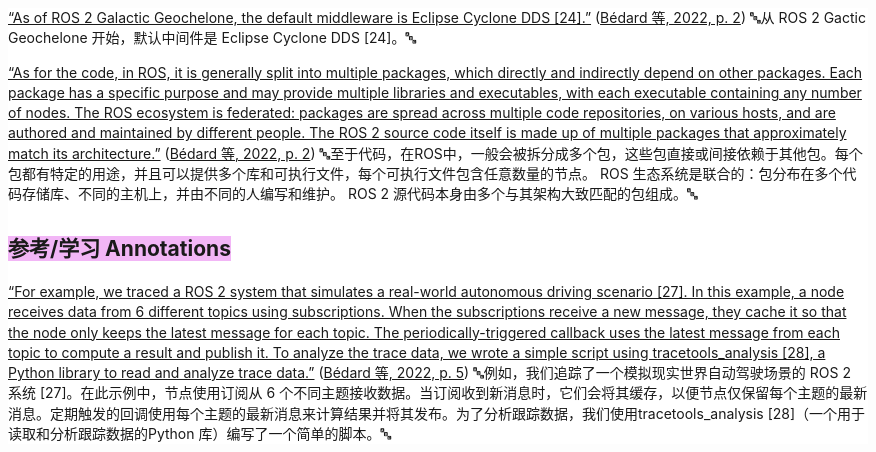 <span class="highlight" data-annotation="%7B%22attachmentURI%22%3A%22http%3A%2F%2Fzotero.org%2Fusers%2F8765952%2Fitems%2FU68SQLMG%22%2C%22annotationKey%22%3A%22XWIZG98W%22%2C%22color%22%3A%22%232ea8e5%22%2C%22pageLabel%22%3A%222%22%2C%22position%22%3A%7B%22pageIndex%22%3A1%2C%22rects%22%3A%5B%5B311.978%2C299.636%2C563.036%2C308.274%5D%2C%5B311.978%2C287.681%2C423.988%2C296.319%5D%5D%7D%2C%22citationItem%22%3A%7B%22uris%22%3A%5B%22http%3A%2F%2Fzotero.org%2Fusers%2F8765952%2Fitems%2FF6IIGQXX%22%5D%2C%22locator%22%3A%222%22%7D%7D" ztype="zhighlight"><a href="zotero://open-pdf/library/items/U68SQLMG?page=2&#x26;annotation=XWIZG98W">“As of ROS 2 Galactic Geochelone, the default middleware is Eclipse Cyclone DDS [24].”</a></span> <span class="citation" data-citation="%7B%22citationItems%22%3A%5B%7B%22uris%22%3A%5B%22http%3A%2F%2Fzotero.org%2Fusers%2F8765952%2Fitems%2FF6IIGQXX%22%5D%2C%22locator%22%3A%222%22%7D%5D%2C%22properties%22%3A%7B%7D%7D" ztype="zcitation">(<span class="citation-item"><a href="zotero://select/library/items/F6IIGQXX">Bédard 等, 2022, p. 2</a></span>)</span> 🔤从 ROS 2 Gactic Geochelone 开始，默认中间件是 Eclipse Cyclone DDS \[24]。🔤

<span class="highlight" data-annotation="%7B%22attachmentURI%22%3A%22http%3A%2F%2Fzotero.org%2Fusers%2F8765952%2Fitems%2FU68SQLMG%22%2C%22annotationKey%22%3A%22HM4JKDLX%22%2C%22color%22%3A%22%232ea8e5%22%2C%22pageLabel%22%3A%222%22%2C%22position%22%3A%7B%22pageIndex%22%3A1%2C%22rects%22%3A%5B%5B321.94%2C67.875%2C563.035%2C76.513%5D%2C%5B311.978%2C55.92%2C563.036%2C64.558%5D%2C%5B311.978%2C43.964%2C563.036%2C52.602%5D%5D%2C%22nextPageRects%22%3A%5B%5B48.964%2C725.4100784%2C300.02152%2C734.0476526%5D%2C%5B48.964%2C713.4540784%2C300.0215200000001%2C722.0916526%5D%2C%5B48.964%2C701.4990783999999%2C300.02152%2C710.1366525999999%5D%2C%5B48.964%2C689.5440783999999%2C300.0215200000001%2C698.1816525999999%5D%2C%5B48.964%2C677.5890783999998%2C300.02152%2C686.2266525999999%5D%2C%5B48.964%2C665.6340783999998%2C258.68669260000013%2C674.2716525999998%5D%5D%7D%2C%22citationItem%22%3A%7B%22uris%22%3A%5B%22http%3A%2F%2Fzotero.org%2Fusers%2F8765952%2Fitems%2FF6IIGQXX%22%5D%2C%22locator%22%3A%222%22%7D%7D" ztype="zhighlight"><a href="zotero://open-pdf/library/items/U68SQLMG?page=2&#x26;annotation=HM4JKDLX">“As for the code, in ROS, it is generally split into multiple packages, which directly and indirectly depend on other packages. Each package has a specific purpose and may provide multiple libraries and executables, with each executable containing any number of nodes. The ROS ecosystem is federated: packages are spread across multiple code repositories, on various hosts, and are authored and maintained by different people. The ROS 2 source code itself is made up of multiple packages that approximately match its architecture.”</a></span> <span class="citation" data-citation="%7B%22citationItems%22%3A%5B%7B%22uris%22%3A%5B%22http%3A%2F%2Fzotero.org%2Fusers%2F8765952%2Fitems%2FF6IIGQXX%22%5D%2C%22locator%22%3A%222%22%7D%5D%2C%22properties%22%3A%7B%7D%7D" ztype="zcitation">(<span class="citation-item"><a href="zotero://select/library/items/F6IIGQXX">Bédard 等, 2022, p. 2</a></span>)</span> 🔤至于代码，在ROS中，一般会被拆分成多个包，这些包直接或间接依赖于其他包。每个包都有特定的用途，并且可以提供多个库和可执行文件，每个可执行文件包含任意数量的节点。 ROS 生态系统是联合的：包分布在多个代码存储库、不同的主机上，并由不同的人编写和维护。 ROS 2 源代码本身由多个与其架构大致匹配的包组成。🔤

## <span style="background-color: #e56eee80">参考/学习 Annotations</span>

<span class="highlight" data-annotation="%7B%22attachmentURI%22%3A%22http%3A%2F%2Fzotero.org%2Fusers%2F8765952%2Fitems%2FU68SQLMG%22%2C%22annotationKey%22%3A%22H5P6Q64Y%22%2C%22color%22%3A%22%23e56eee%22%2C%22pageLabel%22%3A%225%22%2C%22position%22%3A%7B%22pageIndex%22%3A4%2C%22rects%22%3A%5B%5B110.304%2C573.853%2C300.022%2C582.491%5D%2C%5B48.964%2C561.897%2C300.022%2C570.535%5D%2C%5B48.964%2C549.942%2C300.022%2C558.58%5D%2C%5B48.964%2C537.987%2C300.022%2C546.625%5D%2C%5B48.964%2C526.032%2C300.022%2C534.67%5D%2C%5B48.964%2C514.077%2C300.022%2C522.715%5D%2C%5B48.964%2C502.122%2C300.022%2C510.76%5D%2C%5B48.964%2C490.166%2C300.022%2C498.804%5D%2C%5B48.964%2C478.211%2C300.027%2C486.849%5D%2C%5B48.964%2C466.256%2C177.79%2C474.894%5D%5D%7D%2C%22citationItem%22%3A%7B%22uris%22%3A%5B%22http%3A%2F%2Fzotero.org%2Fusers%2F8765952%2Fitems%2FF6IIGQXX%22%5D%2C%22locator%22%3A%225%22%7D%7D" ztype="zhighlight"><a href="zotero://open-pdf/library/items/U68SQLMG?page=5&#x26;annotation=H5P6Q64Y">“For example, we traced a ROS 2 system that simulates a real-world autonomous driving scenario [27]. In this example, a node receives data from 6 different topics using subscriptions. When the subscriptions receive a new message, they cache it so that the node only keeps the latest message for each topic. The periodically-triggered callback uses the latest message from each topic to compute a result and publish it. To analyze the trace data, we wrote a simple script using tracetools_analysis [28], a Python library to read and analyze trace data.”</a></span> <span class="citation" data-citation="%7B%22citationItems%22%3A%5B%7B%22uris%22%3A%5B%22http%3A%2F%2Fzotero.org%2Fusers%2F8765952%2Fitems%2FF6IIGQXX%22%5D%2C%22locator%22%3A%225%22%7D%5D%2C%22properties%22%3A%7B%7D%7D" ztype="zcitation">(<span class="citation-item"><a href="zotero://select/library/items/F6IIGQXX">Bédard 等, 2022, p. 5</a></span>)</span> 🔤例如，我们追踪了一个模拟现实世界自动驾驶场景的 ROS 2 系统 \[27]。在此示例中，节点使用订阅从 6 个不同主题接收数据。当订阅收到新消息时，它们会将其缓存，以便节点仅保留每个主题的最新消息。定期触发的回调使用每个主题的最新消息来计算结果并将其发布。为了分析跟踪数据，我们使用tracetools\_analysis \[28]（一个用于读取和分析跟踪数据的Python 库）编写了一个简单的脚本。🔤
